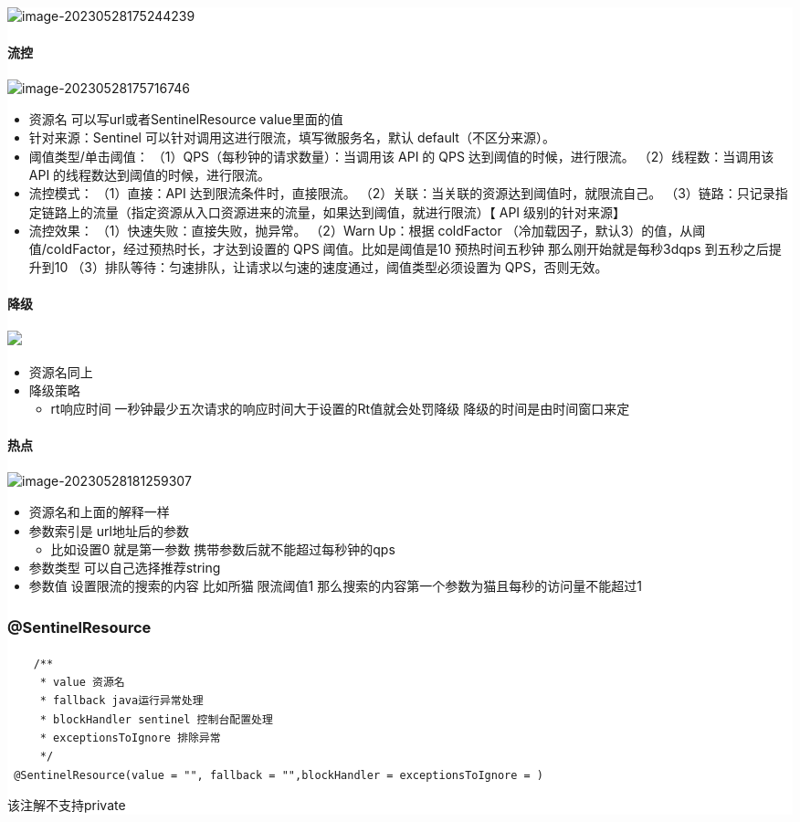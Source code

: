![image-20230528175244239](C:\Users\22446\AppData\Roaming\Typora\typora-user-images\image-20230528175244239.png)

#### 流控

![image-20230528175716746](C:\Users\22446\AppData\Roaming\Typora\typora-user-images\image-20230528175716746.png)

- 资源名 可以写url或者SentinelResource value里面的值
- 针对来源：Sentinel 可以针对调用这进行限流，填写微服务名，默认 default（不区分来源）。
- 阈值类型/单击阈值：
  （1）QPS（每秒钟的请求数量）：当调用该 API 的 QPS 达到阈值的时候，进行限流。
  （2）线程数：当调用该 API 的线程数达到阈值的时候，进行限流。
- 流控模式：
  （1）直接：API 达到限流条件时，直接限流。
  （2）关联：当关联的资源达到阈值时，就限流自己。
  （3）链路：只记录指定链路上的流量（指定资源从入口资源进来的流量，如果达到阈值，就进行限流）【 API 级别的针对来源】
- 流控效果：
  （1）快速失败：直接失败，抛异常。
  （2）Warn Up：根据 coldFactor （冷加载因子，默认3）的值，从阈值/coldFactor，经过预热时长，才达到设置的 QPS 阈值。比如是阈值是10 预热时间五秒钟 那么刚开始就是每秒3dqps 到五秒之后提升到10
  （3）排队等待：匀速排队，让请求以匀速的速度通过，阈值类型必须设置为 QPS，否则无效。

#### 降级

![](C:\Users\22446\AppData\Roaming\Typora\typora-user-images\image-20230528180819685.png)

- 资源名同上
- 降级策略
  - rt响应时间  一秒钟最少五次请求的响应时间大于设置的Rt值就会处罚降级 降级的时间是由时间窗口来定

#### 热点

![image-20230528181259307](C:\Users\22446\AppData\Roaming\Typora\typora-user-images\image-20230528181259307.png)

- 资源名和上面的解释一样
- 参数索引是 url地址后的参数
  - 比如设置0 就是第一参数 携带参数后就不能超过每秒钟的qps
- 参数类型 可以自己选择推荐string
- 参数值 设置限流的搜索的内容 比如所猫 限流阈值1 那么搜索的内容第一个参数为猫且每秒的访问量不能超过1

### @SentinelResource

```
 	/**
     * value 资源名
     * fallback java运行异常处理
     * blockHandler sentinel 控制台配置处理
     * exceptionsToIgnore 排除异常
     */
 @SentinelResource(value = "", fallback = "",blockHandler = exceptionsToIgnore = )
```

该注解不支持private
